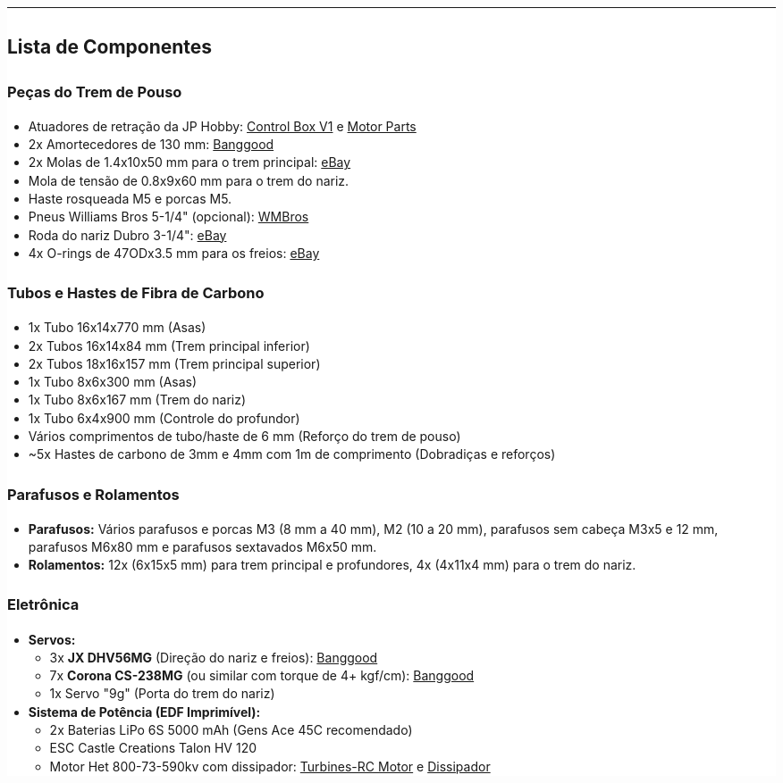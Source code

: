 -----

## **Lista de Componentes**

### **Peças do Trem de Pouso**

  * Atuadores de retração da JP Hobby: [Control Box V1](http://www.hobby-china.com/control-box-v1-for-gear-operation-jp-hobby.html) e [Motor Parts](http://www.hobby-china.com/motor-parts-for-jp-aer-7-3-jp-hobby-alloy-electric-retracts-for-7-8-kg.html)
  * 2x Amortecedores de 130 mm: [Banggood](https://www.banggood.com/4PC-180007-130MM-Aluminum-Alloy-Front-Rear-Shock-Absorber-For-HSP-Rc-Car-Climbing-Rock-Crawler-p-1305169.html?ID=232&cur_warehouse=CN)
  * 2x Molas de 1.4x10x50 mm para o trem principal: [eBay](https://www.ebay.com/itm/1-4mm-WD-9mm-OD-Stainless-Steel-Compression-Spring-Compressed-Pressure-Springs/272632001985)
  * Mola de tensão de 0.8x9x60 mm para o trem do nariz.
  * Haste rosqueada M5 e porcas M5.
  * Pneus Williams Bros 5-1/4" (opcional): [WMBros](http://www.wmbros.com/store/p53/Smooth_Balloon-II%2C_5-1%2F4%22_Diameter%2C_1_Pair.html)
  * Roda do nariz Dubro 3-1/4": [eBay](https://www.ebay.com/itm/372109961103)
  * 4x O-rings de 47ODx3.5 mm para os freios: [eBay](https://www.ebay.com/itm/253621698783)

### **Tubos e Hastes de Fibra de Carbono**

  * 1x Tubo 16x14x770 mm (Asas)
  * 2x Tubos 16x14x84 mm (Trem principal inferior)
  * 2x Tubos 18x16x157 mm (Trem principal superior)
  * 1x Tubo 8x6x300 mm (Asas)
  * 1x Tubo 8x6x167 mm (Trem do nariz)
  * 1x Tubo 6x4x900 mm (Controle do profundor)
  * Vários comprimentos de tubo/haste de 6 mm (Reforço do trem de pouso)
  * \~5x Hastes de carbono de 3mm e 4mm com 1m de comprimento (Dobradiças e reforços)

### **Parafusos e Rolamentos**

  * **Parafusos:** Vários parafusos e porcas M3 (8 mm a 40 mm), M2 (10 a 20 mm), parafusos sem cabeça M3x5 e 12 mm, parafusos M6x80 mm e parafusos sextavados M6x50 mm.
  * **Rolamentos:** 12x (6x15x5 mm) para trem principal e profundores, 4x (4x11x4 mm) para o trem do nariz.

### **Eletrônica**

  * **Servos:**
      * 3x **JX DHV56MG** (Direção do nariz e freios): [Banggood](https://www.google.com/search?q=https://www.banggood.com/4PCS-JX-Servo-DHV56MG-5_6g-DS-Digital-Coreless-MG-Metal-Gear-HV-Servo-1_2kg-0_10sec-For-RC-Airplane-p-1430838.html%3Fcur_warehouse%3DCN)
      * 7x **Corona CS-238MG** (ou similar com torque de 4+ kgf/cm): [Banggood](https://www.banggood.com/Corona-CS238MG-Thin-Metal-Wing-Analog-Servo-p-1049129.html)
      * 1x Servo "9g" (Porta do trem do nariz)
  * **Sistema de Potência (EDF Imprimível):**
      * 2x Baterias LiPo 6S 5000 mAh (Gens Ace 45C recomendado)
      * ESC Castle Creations Talon HV 120
      * Motor Het 800-73-590kv com dissipador: [Turbines-RC Motor](https://www.turbines-rc.com/en/50-56mm-brushless-motors/285-typhoon-het-edf-800-73-motor-50mm-590kv.html) e [Dissipador](https://www.turbines-rc.com/en/heat-sink/1075-heat-sink-75mm-for-50mm-motor-and-ejets-jetfan-120-edf.html)
